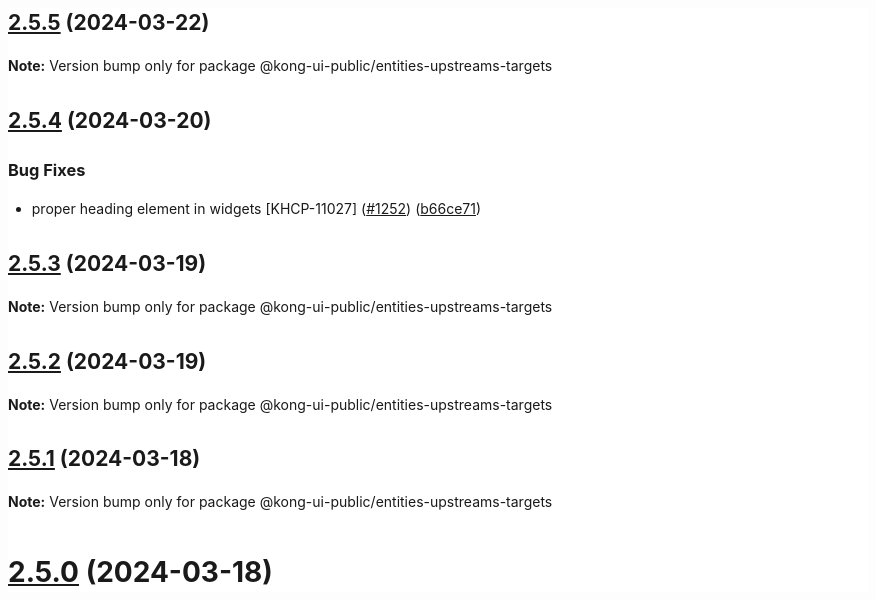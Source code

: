 

## [2.5.5](https://github.com/Kong/public-ui-components/compare/@kong-ui-public/entities-upstreams-targets@2.5.4...@kong-ui-public/entities-upstreams-targets@2.5.5) (2024-03-22)

**Note:** Version bump only for package @kong-ui-public/entities-upstreams-targets





## [2.5.4](https://github.com/Kong/public-ui-components/compare/@kong-ui-public/entities-upstreams-targets@2.5.3...@kong-ui-public/entities-upstreams-targets@2.5.4) (2024-03-20)


### Bug Fixes

* proper heading element in widgets [KHCP-11027] ([#1252](https://github.com/Kong/public-ui-components/issues/1252)) ([b66ce71](https://github.com/Kong/public-ui-components/commit/b66ce711fa876bb75bb880eece8514a8055034be))





## [2.5.3](https://github.com/Kong/public-ui-components/compare/@kong-ui-public/entities-upstreams-targets@2.5.2...@kong-ui-public/entities-upstreams-targets@2.5.3) (2024-03-19)

**Note:** Version bump only for package @kong-ui-public/entities-upstreams-targets





## [2.5.2](https://github.com/Kong/public-ui-components/compare/@kong-ui-public/entities-upstreams-targets@2.5.1...@kong-ui-public/entities-upstreams-targets@2.5.2) (2024-03-19)

**Note:** Version bump only for package @kong-ui-public/entities-upstreams-targets





## [2.5.1](https://github.com/Kong/public-ui-components/compare/@kong-ui-public/entities-upstreams-targets@2.5.0...@kong-ui-public/entities-upstreams-targets@2.5.1) (2024-03-18)

**Note:** Version bump only for package @kong-ui-public/entities-upstreams-targets





# [2.5.0](https://github.com/Kong/public-ui-components/compare/@kong-ui-public/entities-upstreams-targets@2.4.5...@kong-ui-public/entities-upstreams-targets@2.5.0) (2024-03-18)
